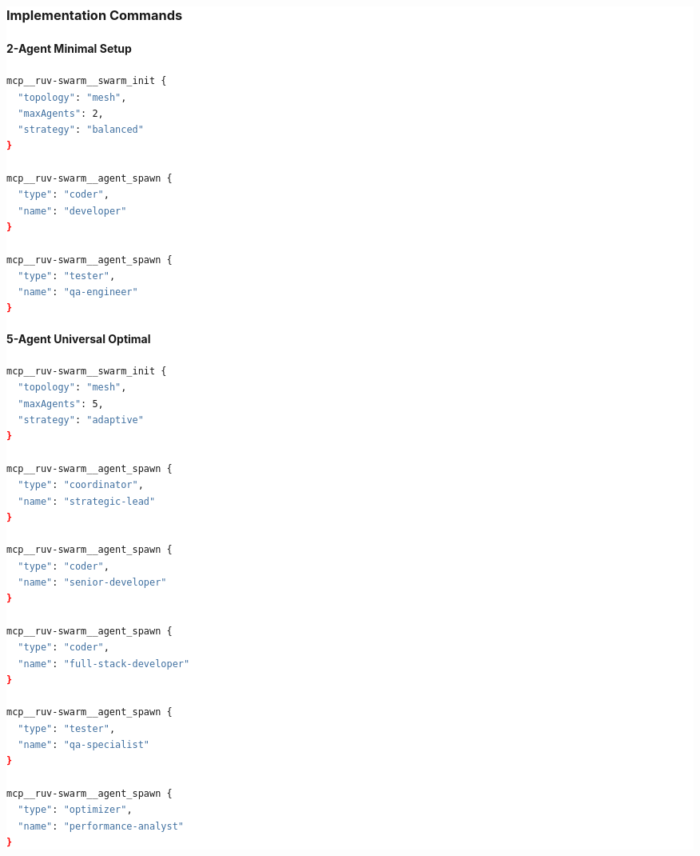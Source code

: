 ### Implementation Commands

#### **2-Agent Minimal Setup**
```bash
mcp__ruv-swarm__swarm_init {
  "topology": "mesh",
  "maxAgents": 2,
  "strategy": "balanced"
}

mcp__ruv-swarm__agent_spawn {
  "type": "coder",
  "name": "developer"
}

mcp__ruv-swarm__agent_spawn {
  "type": "tester", 
  "name": "qa-engineer"
}
```

#### **5-Agent Universal Optimal**
```bash
mcp__ruv-swarm__swarm_init {
  "topology": "mesh", 
  "maxAgents": 5,
  "strategy": "adaptive"
}

mcp__ruv-swarm__agent_spawn {
  "type": "coordinator",
  "name": "strategic-lead"
}

mcp__ruv-swarm__agent_spawn {
  "type": "coder",
  "name": "senior-developer"
}

mcp__ruv-swarm__agent_spawn {
  "type": "coder", 
  "name": "full-stack-developer"
}

mcp__ruv-swarm__agent_spawn {
  "type": "tester",
  "name": "qa-specialist"
}

mcp__ruv-swarm__agent_spawn {
  "type": "optimizer",
  "name": "performance-analyst"
}
```
